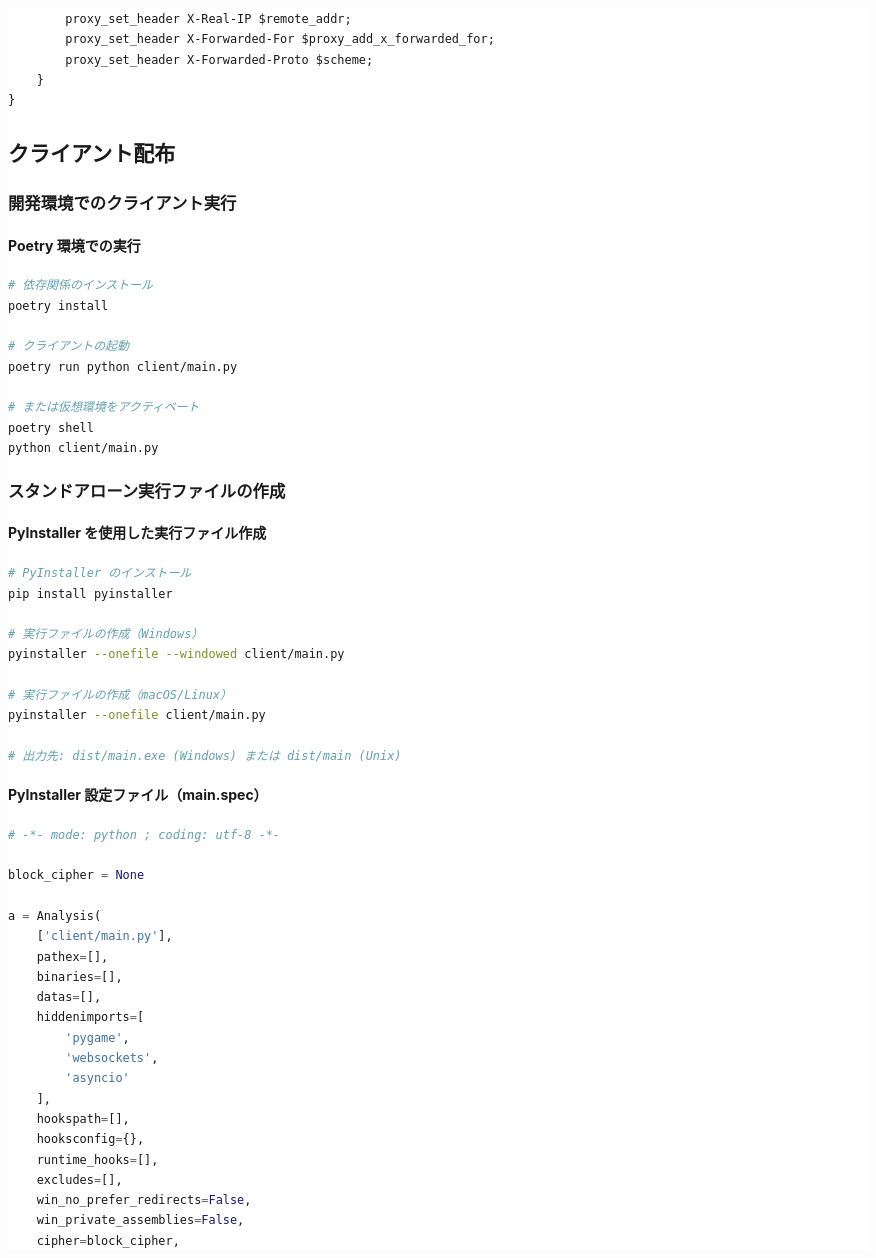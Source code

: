 ```nginx
        proxy_set_header X-Real-IP $remote_addr;
        proxy_set_header X-Forwarded-For $proxy_add_x_forwarded_for;
        proxy_set_header X-Forwarded-Proto $scheme;
    }
}
```

## クライアント配布

### 開発環境でのクライアント実行

#### Poetry 環境での実行
```bash
# 依存関係のインストール
poetry install

# クライアントの起動
poetry run python client/main.py

# または仮想環境をアクティベート
poetry shell
python client/main.py
```

### スタンドアローン実行ファイルの作成

#### PyInstaller を使用した実行ファイル作成
```bash
# PyInstaller のインストール
pip install pyinstaller

# 実行ファイルの作成（Windows）
pyinstaller --onefile --windowed client/main.py

# 実行ファイルの作成（macOS/Linux）
pyinstaller --onefile client/main.py

# 出力先: dist/main.exe (Windows) または dist/main (Unix)
```

#### PyInstaller 設定ファイル（main.spec）
```python
# -*- mode: python ; coding: utf-8 -*-

block_cipher = None

a = Analysis(
    ['client/main.py'],
    pathex=[],
    binaries=[],
    datas=[],
    hiddenimports=[
        'pygame',
        'websockets',
        'asyncio'
    ],
    hookspath=[],
    hooksconfig={},
    runtime_hooks=[],
    excludes=[],
    win_no_prefer_redirects=False,
    win_private_assemblies=False,
    cipher=block_cipher,
```